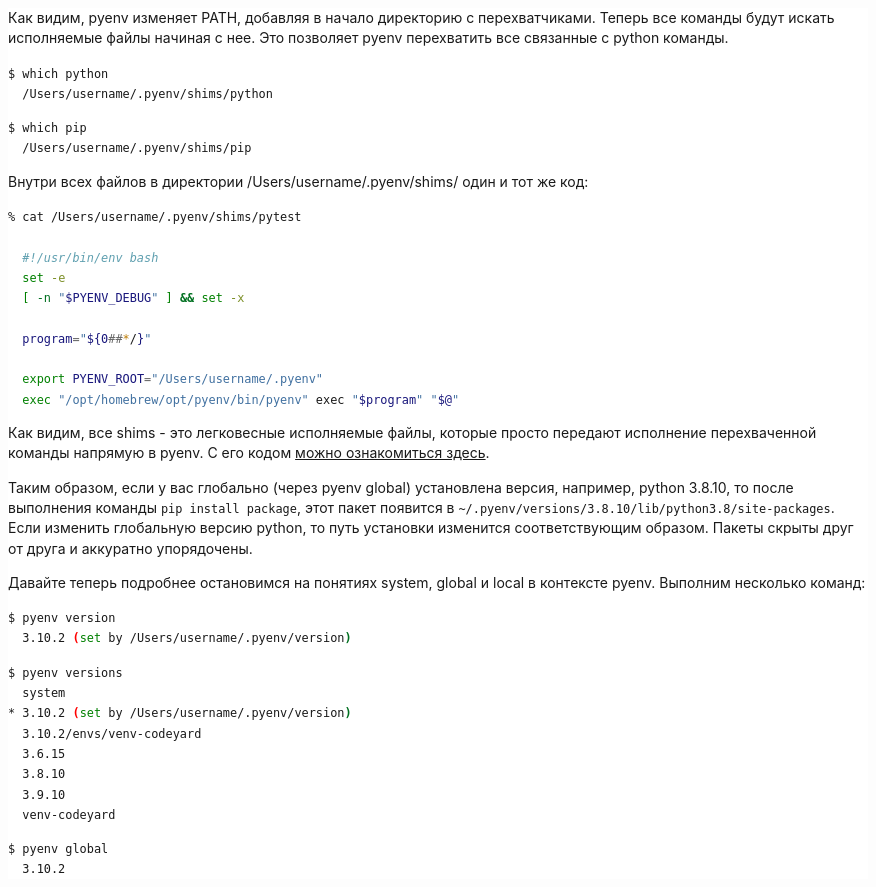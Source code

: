 Как видим, pyenv изменяет PATH, добавляя в начало директорию с перехватчиками. Теперь все команды будут искать исполняемые файлы начиная с нее. Это позволяет pyenv перехватить все связанные с python команды.

```bash
$ which python
  /Users/username/.pyenv/shims/python
```

```bash
$ which pip
  /Users/username/.pyenv/shims/pip
```

Внутри всех файлов в директории /Users/username/.pyenv/shims/ один и тот же код:
```bash
% cat /Users/username/.pyenv/shims/pytest

  #!/usr/bin/env bash
  set -e
  [ -n "$PYENV_DEBUG" ] && set -x

  program="${0##*/}"

  export PYENV_ROOT="/Users/username/.pyenv"
  exec "/opt/homebrew/opt/pyenv/bin/pyenv" exec "$program" "$@"
```

Как видим, все shims - это легковесные исполняемые файлы, которые просто передают исполнение перехваченной команды напрямую в pyenv. С его кодом [можно ознакомиться здесь](https://github.com/pyenv/pyenv/blob/master/libexec/pyenv).

Таким образом, если у вас глобально (через pyenv global) установлена версия, например, python 3.8.10, то после выполнения команды `pip install package`, этот пакет появится в `~/.pyenv/versions/3.8.10/lib/python3.8/site-packages`. Если изменить глобальную версию python, то путь установки изменится соответствующим образом. Пакеты скрыты друг от друга и аккуратно упорядочены.

Давайте теперь подробнее остановимся на понятиях system, global и local в контексте pyenv. Выполним несколько команд:

```bash
$ pyenv version
  3.10.2 (set by /Users/username/.pyenv/version)
```

```bash
$ pyenv versions
  system
* 3.10.2 (set by /Users/username/.pyenv/version)
  3.10.2/envs/venv-codeyard
  3.6.15
  3.8.10
  3.9.10
  venv-codeyard
```

```bash
$ pyenv global
  3.10.2
```
